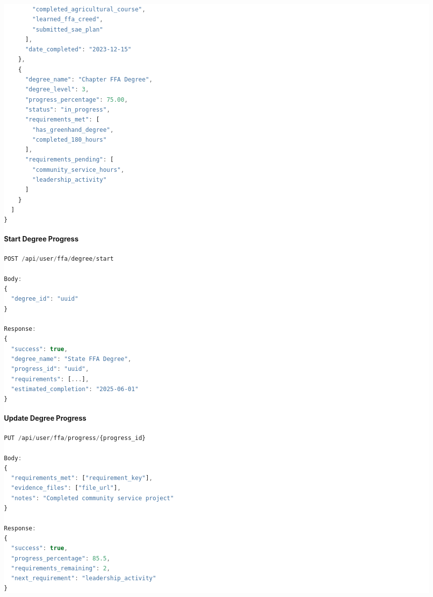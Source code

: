 ```javascript
        "completed_agricultural_course",
        "learned_ffa_creed",
        "submitted_sae_plan"
      ],
      "date_completed": "2023-12-15"
    },
    {
      "degree_name": "Chapter FFA Degree", 
      "degree_level": 3,
      "progress_percentage": 75.00,
      "status": "in_progress",
      "requirements_met": [
        "has_greenhand_degree",
        "completed_180_hours"
      ],
      "requirements_pending": [
        "community_service_hours",
        "leadership_activity"
      ]
    }
  ]
}
```

#### Start Degree Progress
```javascript
POST /api/user/ffa/degree/start

Body:
{
  "degree_id": "uuid"
}

Response:
{
  "success": true,
  "degree_name": "State FFA Degree",
  "progress_id": "uuid",
  "requirements": [...],
  "estimated_completion": "2025-06-01"
}
```

#### Update Degree Progress
```javascript
PUT /api/user/ffa/progress/{progress_id}

Body:
{
  "requirements_met": ["requirement_key"],
  "evidence_files": ["file_url"],
  "notes": "Completed community service project"
}

Response:
{
  "success": true,
  "progress_percentage": 85.5,
  "requirements_remaining": 2,
  "next_requirement": "leadership_activity"
}
```
